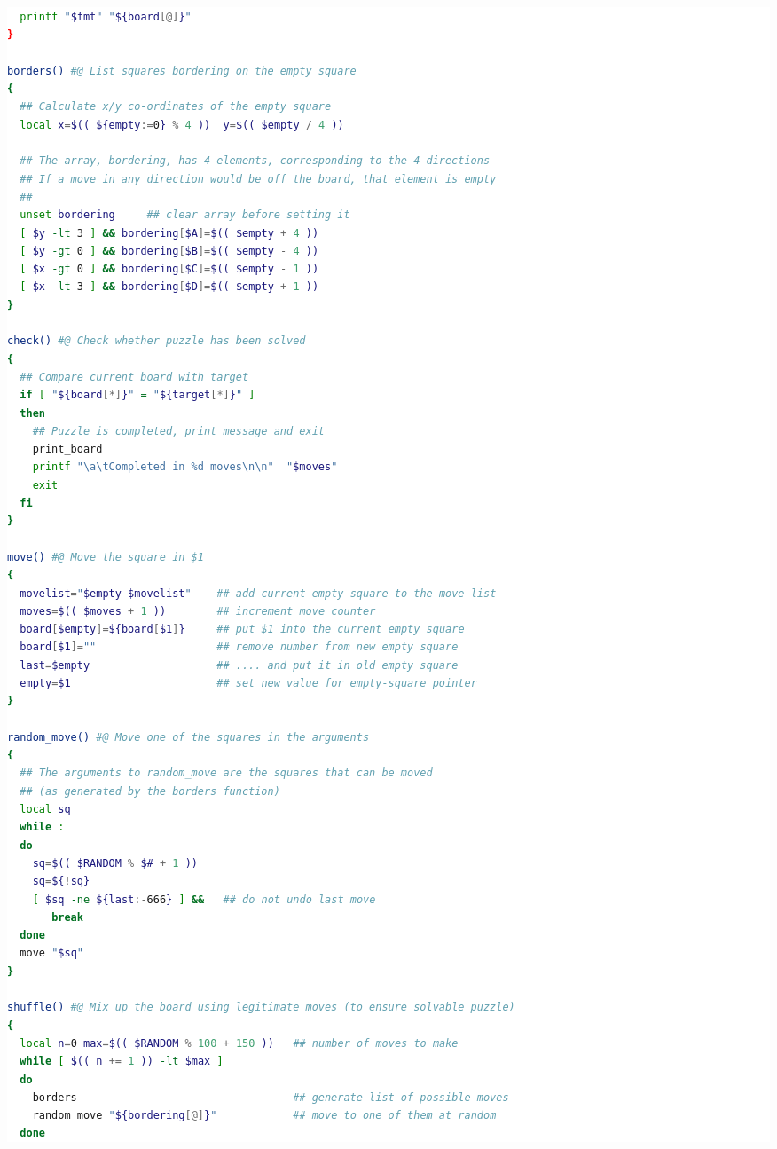 ```sh
  printf "$fmt" "${board[@]}"
}

borders() #@ List squares bordering on the empty square
{
  ## Calculate x/y co-ordinates of the empty square
  local x=$(( ${empty:=0} % 4 ))  y=$(( $empty / 4 ))

  ## The array, bordering, has 4 elements, corresponding to the 4 directions
  ## If a move in any direction would be off the board, that element is empty
  ##
  unset bordering     ## clear array before setting it
  [ $y -lt 3 ] && bordering[$A]=$(( $empty + 4 ))
  [ $y -gt 0 ] && bordering[$B]=$(( $empty - 4 ))
  [ $x -gt 0 ] && bordering[$C]=$(( $empty - 1 ))
  [ $x -lt 3 ] && bordering[$D]=$(( $empty + 1 ))
}

check() #@ Check whether puzzle has been solved
{
  ## Compare current board with target
  if [ "${board[*]}" = "${target[*]}" ]
  then
    ## Puzzle is completed, print message and exit
    print_board
    printf "\a\tCompleted in %d moves\n\n"  "$moves"
    exit
  fi
}

move() #@ Move the square in $1
{
  movelist="$empty $movelist"    ## add current empty square to the move list
  moves=$(( $moves + 1 ))        ## increment move counter
  board[$empty]=${board[$1]}     ## put $1 into the current empty square
  board[$1]=""                   ## remove number from new empty square
  last=$empty                    ## .... and put it in old empty square
  empty=$1                       ## set new value for empty-square pointer
}

random_move() #@ Move one of the squares in the arguments
{
  ## The arguments to random_move are the squares that can be moved
  ## (as generated by the borders function)
  local sq
  while :
  do
    sq=$(( $RANDOM % $# + 1 ))
    sq=${!sq}
    [ $sq -ne ${last:-666} ] &&   ## do not undo last move
       break
  done
  move "$sq"
}

shuffle() #@ Mix up the board using legitimate moves (to ensure solvable puzzle)
{
  local n=0 max=$(( $RANDOM % 100 + 150 ))   ## number of moves to make
  while [ $(( n += 1 )) -lt $max ]
  do
    borders                                  ## generate list of possible moves
    random_move "${bordering[@]}"            ## move to one of them at random
  done
```